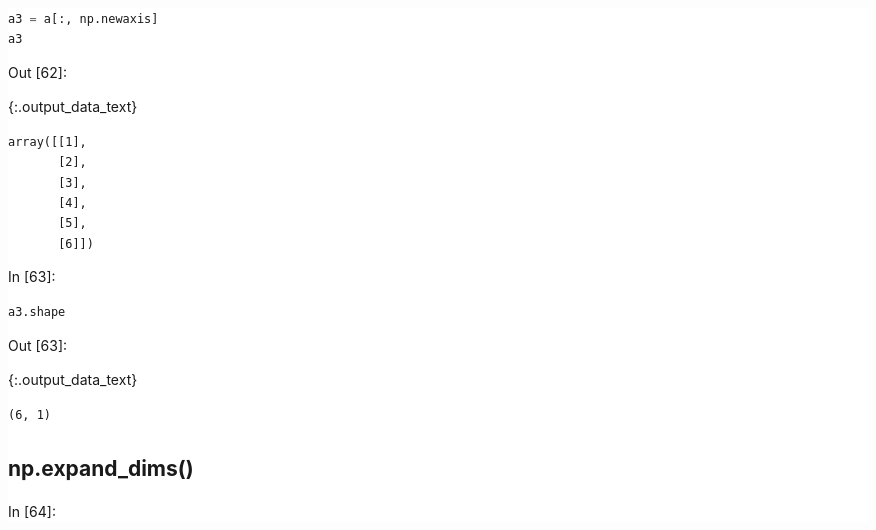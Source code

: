 <div class="input_area" markdown="1">

```python
a3 = a[:, np.newaxis]
a3
```

</div>

<div class="output_prompt">
Out&nbsp;[62]:
</div>




{:.output_data_text}

```
array([[1],
       [2],
       [3],
       [4],
       [5],
       [6]])
```



<div class="in_prompt">
In&nbsp;[63]:
</div>

<div class="input_area" markdown="1">

```python
a3.shape
```

</div>

<div class="output_prompt">
Out&nbsp;[63]:
</div>




{:.output_data_text}

```
(6, 1)
```



## np.expand_dims()

<div class="in_prompt">
In&nbsp;[64]:
</div>

<div class="input_area" markdown="1">

